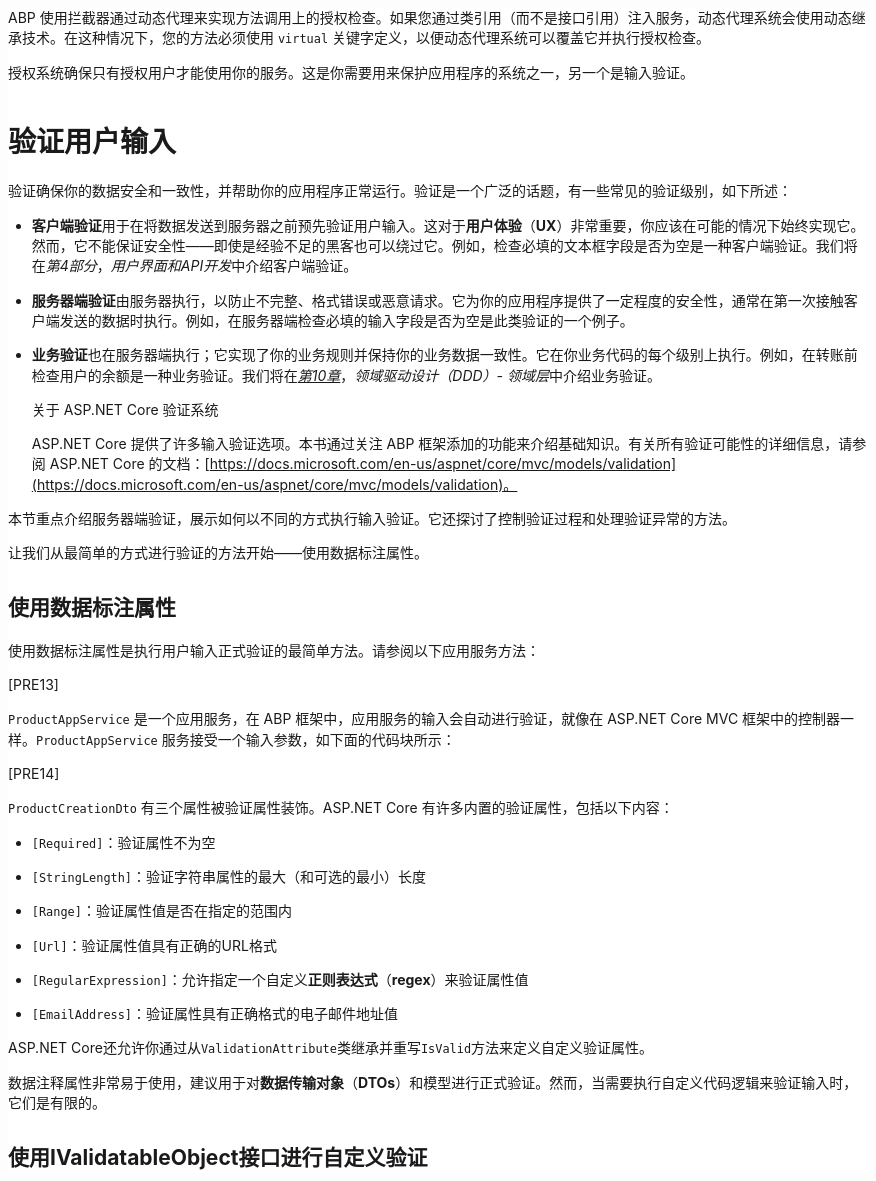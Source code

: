 ABP 使用拦截器通过动态代理来实现方法调用上的授权检查。如果您通过类引用（而不是接口引用）注入服务，动态代理系统会使用动态继承技术。在这种情况下，您的方法必须使用 `virtual` 关键字定义，以便动态代理系统可以覆盖它并执行授权检查。

授权系统确保只有授权用户才能使用你的服务。这是你需要用来保护应用程序的系统之一，另一个是输入验证。

# 验证用户输入

验证确保你的数据安全和一致性，并帮助你的应用程序正常运行。验证是一个广泛的话题，有一些常见的验证级别，如下所述：

+   **客户端验证**用于在将数据发送到服务器之前预先验证用户输入。这对于**用户体验**（**UX**）非常重要，你应该在可能的情况下始终实现它。然而，它不能保证安全性——即使是经验不足的黑客也可以绕过它。例如，检查必填的文本框字段是否为空是一种客户端验证。我们将在*第4部分*，*用户界面和API开发*中介绍客户端验证。

+   **服务器端验证**由服务器执行，以防止不完整、格式错误或恶意请求。它为你的应用程序提供了一定程度的安全性，通常在第一次接触客户端发送的数据时执行。例如，在服务器端检查必填的输入字段是否为空是此类验证的一个例子。

+   **业务验证**也在服务器端执行；它实现了你的业务规则并保持你的业务数据一致性。它在你业务代码的每个级别上执行。例如，在转账前检查用户的余额是一种业务验证。我们将在[*第10章*](B17287_10_Epub_AM.xhtml#_idTextAnchor316)，*领域驱动设计（DDD）- 领域层*中介绍业务验证。

    关于 ASP.NET Core 验证系统

    ASP.NET Core 提供了许多输入验证选项。本书通过关注 ABP 框架添加的功能来介绍基础知识。有关所有验证可能性的详细信息，请参阅 ASP.NET Core 的文档：[https://docs.microsoft.com/en-us/aspnet/core/mvc/models/validation](https://docs.microsoft.com/en-us/aspnet/core/mvc/models/validation)。

本节重点介绍服务器端验证，展示如何以不同的方式执行输入验证。它还探讨了控制验证过程和处理验证异常的方法。

让我们从最简单的方式进行验证的方法开始——使用数据标注属性。

## 使用数据标注属性

使用数据标注属性是执行用户输入正式验证的最简单方法。请参阅以下应用服务方法：

[PRE13]

`ProductAppService` 是一个应用服务，在 ABP 框架中，应用服务的输入会自动进行验证，就像在 ASP.NET Core MVC 框架中的控制器一样。`ProductAppService` 服务接受一个输入参数，如下面的代码块所示：

[PRE14]

`ProductCreationDto` 有三个属性被验证属性装饰。ASP.NET Core 有许多内置的验证属性，包括以下内容：

+   `[Required]`：验证属性不为空

+   `[StringLength]`：验证字符串属性的最大（和可选的最小）长度

+   `[Range]`：验证属性值是否在指定的范围内

+   `[Url]`：验证属性值具有正确的URL格式

+   `[RegularExpression]`：允许指定一个自定义**正则表达式**（**regex**）来验证属性值

+   `[EmailAddress]`：验证属性具有正确格式的电子邮件地址值

ASP.NET Core还允许你通过从`ValidationAttribute`类继承并重写`IsValid`方法来定义自定义验证属性。

数据注释属性非常易于使用，建议用于对**数据传输对象**（**DTOs**）和模型进行正式验证。然而，当需要执行自定义代码逻辑来验证输入时，它们是有限的。

## 使用IValidatableObject接口进行自定义验证
